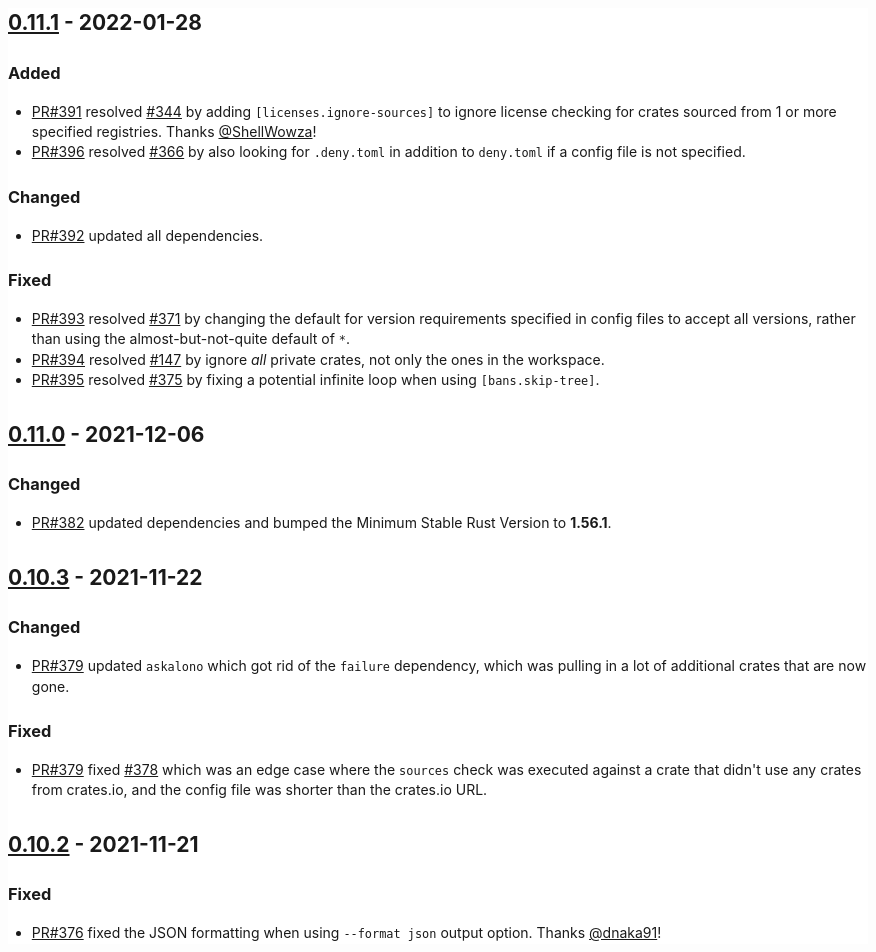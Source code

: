 ## [0.11.1] - 2022-01-28
### Added
- [PR#391](https://github.com/EmbarkStudios/cargo-deny/pull/391) resolved [#344](https://github.com/EmbarkStudios/cargo-deny/issues/344) by adding `[licenses.ignore-sources]` to ignore license checking for crates sourced from 1 or more specified registries. Thanks [@ShellWowza](https://github.com/ShellWowza)!
- [PR#396](https://github.com/EmbarkStudios/cargo-deny/pull/396) resolved [#366](https://github.com/EmbarkStudios/cargo-deny/issues/366) by also looking for `.deny.toml` in addition to `deny.toml` if a config file is not specified.

### Changed
- [PR#392](https://github.com/EmbarkStudios/cargo-deny/pull/392) updated all dependencies.

### Fixed
- [PR#393](https://github.com/EmbarkStudios/cargo-deny/pull/393) resolved [#371](https://github.com/EmbarkStudios/cargo-deny/issues/371) by changing the default for version requirements specified in config files to accept all versions, rather than using the almost-but-not-quite default of `*`.
- [PR#394](https://github.com/EmbarkStudios/cargo-deny/pull/394) resolved [#147](https://github.com/EmbarkStudios/cargo-deny/issues/147) by ignore _all_ private crates, not only the ones in the workspace.
- [PR#395](https://github.com/EmbarkStudios/cargo-deny/pull/395) resolved [#375](https://github.com/EmbarkStudios/cargo-deny/issues/375) by fixing a potential infinite loop when using `[bans.skip-tree]`.

## [0.11.0] - 2021-12-06
### Changed
- [PR#382](https://github.com/EmbarkStudios/cargo-deny/pull/382) updated dependencies and bumped the Minimum Stable Rust Version to **1.56.1**.

## [0.10.3] - 2021-11-22
### Changed
- [PR#379](https://github.com/EmbarkStudios/cargo-deny/pull/379) updated `askalono` which got rid of the `failure` dependency, which was pulling in a lot of additional crates that are now gone.

### Fixed
- [PR#379](https://github.com/EmbarkStudios/cargo-deny/pull/379) fixed [#378](https://github.com/EmbarkStudios/cargo-deny/issues/378) which was an edge case where the `sources` check was executed against a crate that didn't use any crates from crates.io, and the config file was shorter than the crates.io URL.

## [0.10.2] - 2021-11-21
### Fixed
- [PR#376](https://github.com/EmbarkStudios/cargo-deny/pull/376) fixed the JSON formatting when using `--format json` output option. Thanks [@dnaka91](https://github.com/dnaka91)!


[PR#520]: https://github.com/EmbarkStudios/cargo-deny/pull/520
[Unreleased]: https://github.com/EmbarkStudios/cargo-deny/compare/0.18.5...HEAD
[0.18.5]: https://github.com/EmbarkStudios/cargo-deny/compare/0.18.4...0.18.5
[0.18.4]: https://github.com/EmbarkStudios/cargo-deny/compare/0.18.3...0.18.4
[0.18.3]: https://github.com/EmbarkStudios/cargo-deny/compare/0.18.2...0.18.3
[0.18.2]: https://github.com/EmbarkStudios/cargo-deny/compare/0.18.1...0.18.2
[0.18.1]: https://github.com/EmbarkStudios/cargo-deny/compare/0.18.0...0.18.1
[0.18.0]: https://github.com/EmbarkStudios/cargo-deny/compare/0.17.0...0.18.0
[0.17.0]: https://github.com/EmbarkStudios/cargo-deny/compare/0.16.4...0.17.0
[0.16.4]: https://github.com/EmbarkStudios/cargo-deny/compare/0.16.3...0.16.4
[0.16.3]: https://github.com/EmbarkStudios/cargo-deny/compare/0.16.2...0.16.3
[0.16.2]: https://github.com/EmbarkStudios/cargo-deny/compare/0.16.1...0.16.2
[0.16.1]: https://github.com/EmbarkStudios/cargo-deny/compare/0.16.0...0.16.1
[0.16.0]: https://github.com/EmbarkStudios/cargo-deny/compare/0.15.1...0.16.0
[0.15.1]: https://github.com/EmbarkStudios/cargo-deny/compare/0.15.0...0.15.1
[0.15.0]: https://github.com/EmbarkStudios/cargo-deny/compare/0.14.24...0.15.0
[0.14.24]: https://github.com/EmbarkStudios/cargo-deny/compare/0.14.23...0.14.24
[0.14.23]: https://github.com/EmbarkStudios/cargo-deny/compare/0.14.22...0.14.23
[0.14.22]: https://github.com/EmbarkStudios/cargo-deny/compare/0.14.21...0.14.22
[0.14.21]: https://github.com/EmbarkStudios/cargo-deny/compare/0.14.20...0.14.21
[0.14.20]: https://github.com/EmbarkStudios/cargo-deny/compare/0.14.19...0.14.20
[0.14.19]: https://github.com/EmbarkStudios/cargo-deny/compare/0.14.18...0.14.19
[0.14.18]: https://github.com/EmbarkStudios/cargo-deny/compare/0.14.17...0.14.18
[0.14.17]: https://github.com/EmbarkStudios/cargo-deny/compare/0.14.16...0.14.17
[0.14.16]: https://github.com/EmbarkStudios/cargo-deny/compare/0.14.15...0.14.16
[0.14.15]: https://github.com/EmbarkStudios/cargo-deny/compare/0.14.14...0.14.15
[0.14.14]: https://github.com/EmbarkStudios/cargo-deny/compare/0.14.13...0.14.14
[0.14.13]: https://github.com/EmbarkStudios/cargo-deny/compare/0.14.12...0.14.13
[0.14.12]: https://github.com/EmbarkStudios/cargo-deny/compare/0.14.11...0.14.12
[0.14.11]: https://github.com/EmbarkStudios/cargo-deny/compare/0.14.10...0.14.11
[0.14.10]: https://github.com/EmbarkStudios/cargo-deny/compare/0.14.9...0.14.10
[0.14.9]: https://github.com/EmbarkStudios/cargo-deny/compare/0.14.8...0.14.9
[0.14.8]: https://github.com/EmbarkStudios/cargo-deny/compare/0.14.7...0.14.8
[0.14.7]: https://github.com/EmbarkStudios/cargo-deny/compare/0.14.6...0.14.7
[0.14.6]: https://github.com/EmbarkStudios/cargo-deny/compare/0.14.5...0.14.6
[0.14.5]: https://github.com/EmbarkStudios/cargo-deny/compare/0.14.4...0.14.5
[0.14.4]: https://github.com/EmbarkStudios/cargo-deny/compare/0.14.3...0.14.4
[0.14.3]: https://github.com/EmbarkStudios/cargo-deny/compare/0.14.2...0.14.3
[0.14.2]: https://github.com/EmbarkStudios/cargo-deny/compare/0.14.1...0.14.2
[0.14.1]: https://github.com/EmbarkStudios/cargo-deny/compare/0.14.0...0.14.1
[0.14.0]: https://github.com/EmbarkStudios/cargo-deny/compare/0.13.9...0.14.0
[0.13.9]: https://github.com/EmbarkStudios/cargo-deny/compare/0.13.8...0.13.9
[0.13.8]: https://github.com/EmbarkStudios/cargo-deny/compare/0.13.7...0.13.8
[0.13.7]: https://github.com/EmbarkStudios/cargo-deny/compare/0.13.6...0.13.7
[0.13.6]: https://github.com/EmbarkStudios/cargo-deny/compare/0.13.5...0.13.6
[0.13.5]: https://github.com/EmbarkStudios/cargo-deny/compare/0.13.4...0.13.5
[0.13.4]: https://github.com/EmbarkStudios/cargo-deny/compare/0.13.3...0.13.4
[0.13.3]: https://github.com/EmbarkStudios/cargo-deny/compare/0.13.2...0.13.3
[0.13.2]: https://github.com/EmbarkStudios/cargo-deny/compare/0.13.1...0.13.2
[0.13.1]: https://github.com/EmbarkStudios/cargo-deny/compare/0.13.0...0.13.1
[0.13.0]: https://github.com/EmbarkStudios/cargo-deny/compare/0.12.2...0.13.0
[0.12.2]: https://github.com/EmbarkStudios/cargo-deny/compare/0.12.1...0.12.2
[0.12.1]: https://github.com/EmbarkStudios/cargo-deny/compare/0.12.0...0.12.1
[0.12.0]: https://github.com/EmbarkStudios/cargo-deny/compare/0.11.4...0.12.0
[0.11.4]: https://github.com/EmbarkStudios/cargo-deny/compare/0.11.3...0.11.4
[0.11.3]: https://github.com/EmbarkStudios/cargo-deny/compare/0.11.2...0.11.3
[0.11.2]: https://github.com/EmbarkStudios/cargo-deny/compare/0.11.1...0.11.2
[0.11.1]: https://github.com/EmbarkStudios/cargo-deny/compare/0.11.0...0.11.1
[0.11.0]: https://github.com/EmbarkStudios/cargo-deny/compare/0.10.3...0.11.0
[0.10.3]: https://github.com/EmbarkStudios/cargo-deny/compare/0.10.2...0.10.3
[0.10.2]: https://github.com/EmbarkStudios/cargo-deny/compare/0.10.1...0.10.2
[0.10.1]: https://github.com/EmbarkStudios/cargo-deny/compare/0.10.0...0.10.1
[0.10.0]: https://github.com/EmbarkStudios/cargo-deny/compare/0.9.1...0.10.0
[0.9.1]: https://github.com/EmbarkStudios/cargo-deny/compare/0.9.0...0.9.1
[0.9.0]: https://github.com/EmbarkStudios/cargo-deny/compare/0.8.9...0.9.0
[0.8.9]: https://github.com/EmbarkStudios/cargo-deny/compare/0.8.8...0.8.9
[0.8.8]: https://github.com/EmbarkStudios/cargo-deny/compare/0.8.7...0.8.8
[0.8.7]: https://github.com/EmbarkStudios/cargo-deny/compare/0.8.6...0.8.7
[0.8.6]: https://github.com/EmbarkStudios/cargo-deny/compare/0.8.5...0.8.6
[0.8.5]: https://github.com/EmbarkStudios/cargo-deny/compare/0.8.4...0.8.5
[0.8.4]: https://github.com/EmbarkStudios/cargo-deny/compare/0.8.3...0.8.4
[0.8.3]: https://github.com/EmbarkStudios/cargo-deny/compare/0.8.2...0.8.3
[0.8.2]: https://github.com/EmbarkStudios/cargo-deny/compare/0.8.1...0.8.2
[0.8.1]: https://github.com/EmbarkStudios/cargo-deny/compare/0.8.0...0.8.1
[0.8.0]: https://github.com/EmbarkStudios/cargo-deny/compare/0.7.3...0.8.0
[0.7.3]: https://github.com/EmbarkStudios/cargo-deny/compare/0.7.2...0.7.3
[0.7.2]: https://github.com/EmbarkStudios/cargo-deny/compare/0.7.1...0.7.2
[0.7.1]: https://github.com/EmbarkStudios/cargo-deny/compare/0.7.0...0.7.1
[0.7.0]: https://github.com/EmbarkStudios/cargo-deny/compare/0.6.8...0.7.0
[0.6.8]: https://github.com/EmbarkStudios/cargo-deny/compare/0.6.7...0.6.8
[0.6.7]: https://github.com/EmbarkStudios/cargo-deny/compare/0.6.6...0.6.7
[0.6.6]: https://github.com/EmbarkStudios/cargo-deny/compare/0.6.5...0.6.6
[0.6.5]: https://github.com/EmbarkStudios/cargo-deny/compare/0.6.4...0.6.5
[0.6.4]: https://github.com/EmbarkStudios/cargo-deny/compare/0.6.3...0.6.4
[0.6.3]: https://github.com/EmbarkStudios/cargo-deny/compare/0.6.2...0.6.3
[0.6.2]: https://github.com/EmbarkStudios/cargo-deny/compare/0.6.1...0.6.2
[0.6.1]: https://github.com/EmbarkStudios/cargo-deny/compare/0.6.0...0.6.1
[0.6.0]: https://github.com/EmbarkStudios/cargo-deny/compare/0.5.2...0.6.0
[0.5.2]: https://github.com/EmbarkStudios/cargo-deny/compare/0.5.1...0.5.2
[0.5.1]: https://github.com/EmbarkStudios/cargo-deny/compare/0.5.0...0.5.1
[0.5.0]: https://github.com/EmbarkStudios/cargo-deny/compare/0.4.2...0.5.0
[0.4.2]: https://github.com/EmbarkStudios/cargo-deny/compare/0.4.1...0.4.2
[0.4.1]: https://github.com/EmbarkStudios/cargo-deny/compare/0.4.0...0.4.1
[0.4.0]: https://github.com/EmbarkStudios/cargo-deny/compare/0.3.0...0.4.0
[0.3.0]: https://github.com/EmbarkStudios/cargo-deny/compare/0.3.0-beta...0.3.0
[0.3.0-beta]: https://github.com/EmbarkStudios/cargo-deny/compare/0.2.5...0.3.0-beta
[0.2.3]: https://github.com/EmbarkStudios/cargo-deny/compare/0.2.2...0.2.3
[0.2.2]: https://github.com/EmbarkStudios/cargo-deny/compare/0.2.1...0.2.2
[0.2.1]: https://github.com/EmbarkStudios/cargo-deny/releases/tag/0.2.1